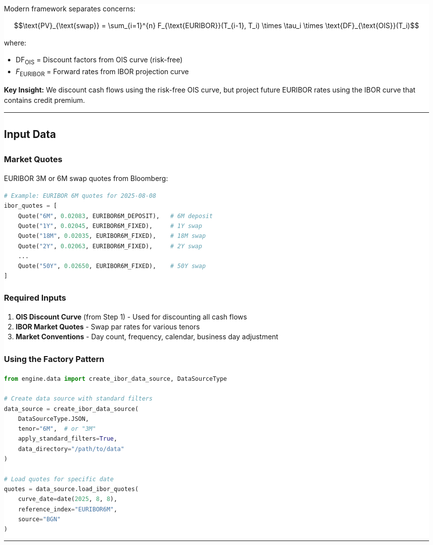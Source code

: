 Modern framework separates concerns:

$$\text{PV}_{\text{swap}} = \sum_{i=1}^{n} F_{\text{EURIBOR}}(T_{i-1}, T_i) \times \tau_i \times \text{DF}_{\text{OIS}}(T_i)$$

where:
- $\text{DF}_{\text{OIS}}$ = Discount factors from OIS curve (risk-free)
- $F_{\text{EURIBOR}}$ = Forward rates from IBOR projection curve

**Key Insight:** We discount cash flows using the risk-free OIS curve, but project future EURIBOR rates using the IBOR curve that contains credit premium.

---

## Input Data

### Market Quotes

EURIBOR 3M or 6M swap quotes from Bloomberg:

```python
# Example: EURIBOR 6M quotes for 2025-08-08
ibor_quotes = [
    Quote("6M", 0.02083, EURIBOR6M_DEPOSIT),   # 6M deposit
    Quote("1Y", 0.02045, EURIBOR6M_FIXED),     # 1Y swap
    Quote("18M", 0.02035, EURIBOR6M_FIXED),    # 18M swap
    Quote("2Y", 0.02063, EURIBOR6M_FIXED),     # 2Y swap
    ...
    Quote("50Y", 0.02650, EURIBOR6M_FIXED),    # 50Y swap
]
```

### Required Inputs

1. **OIS Discount Curve** (from Step 1) - Used for discounting all cash flows
2. **IBOR Market Quotes** - Swap par rates for various tenors
3. **Market Conventions** - Day count, frequency, calendar, business day adjustment

### Using the Factory Pattern

```python
from engine.data import create_ibor_data_source, DataSourceType

# Create data source with standard filters
data_source = create_ibor_data_source(
    DataSourceType.JSON,
    tenor="6M",  # or "3M"
    apply_standard_filters=True,
    data_directory="/path/to/data"
)

# Load quotes for specific date
quotes = data_source.load_ibor_quotes(
    curve_date=date(2025, 8, 8),
    reference_index="EURIBOR6M",
    source="BGN"
)
```

---